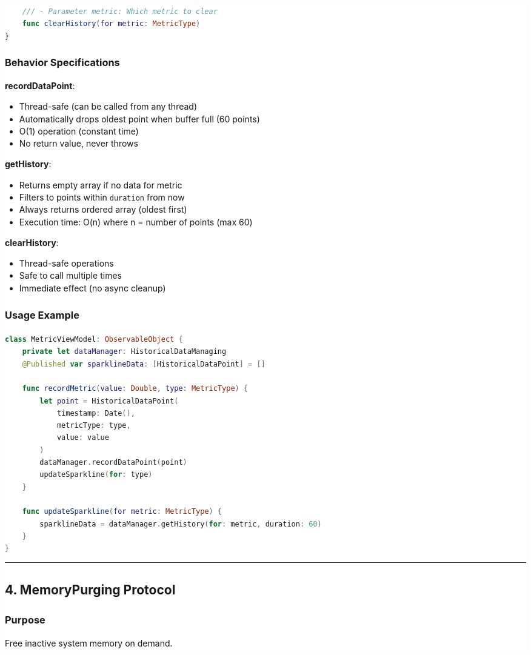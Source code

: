 ```swift
    /// - Parameter metric: Which metric to clear
    func clearHistory(for metric: MetricType)
}
```

### Behavior Specifications

**recordDataPoint**:
- Thread-safe (can be called from any thread)
- Automatically drops oldest point when buffer full (60 points)
- O(1) operation (constant time)
- No return value, never throws

**getHistory**:
- Returns empty array if no data for metric
- Filters to points within `duration` from now
- Always returns ordered array (oldest first)
- Execution time: O(n) where n = number of points (max 60)

**clearHistory**:
- Thread-safe operations
- Safe to call multiple times
- Immediate effect (no async cleanup)

### Usage Example

```swift
class MetricViewModel: ObservableObject {
    private let dataManager: HistoricalDataManaging
    @Published var sparklineData: [HistoricalDataPoint] = []
    
    func recordMetric(value: Double, type: MetricType) {
        let point = HistoricalDataPoint(
            timestamp: Date(),
            metricType: type,
            value: value
        )
        dataManager.recordDataPoint(point)
        updateSparkline(for: type)
    }
    
    func updateSparkline(for metric: MetricType) {
        sparklineData = dataManager.getHistory(for: metric, duration: 60)
    }
}
```

---

## 4. MemoryPurging Protocol

### Purpose
Free inactive system memory on demand.
